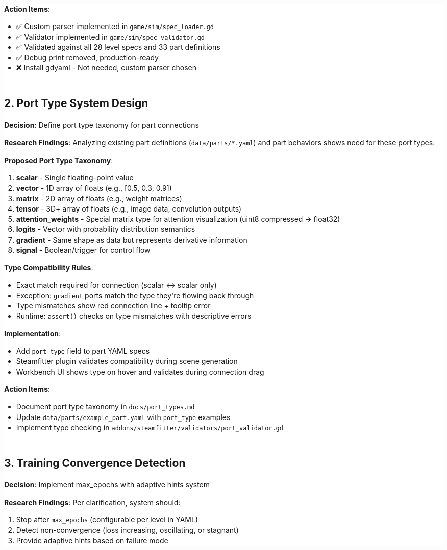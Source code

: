 **Action Items**:
- ✅ Custom parser implemented in `game/sim/spec_loader.gd`
- ✅ Validator implemented in `game/sim/spec_validator.gd`
- ✅ Validated against all 28 level specs and 33 part definitions
- ✅ Debug print removed, production-ready
- ❌ ~~Install gdyaml~~ - Not needed, custom parser chosen

---

## 2. Port Type System Design

**Decision**: Define port type taxonomy for part connections

**Research Findings**:
Analyzing existing part definitions (`data/parts/*.yaml`) and part behaviors shows need for these port types:

**Proposed Port Type Taxonomy**:
1. **scalar** - Single floating-point value
2. **vector** - 1D array of floats (e.g., [0.5, 0.3, 0.9])
3. **matrix** - 2D array of floats (e.g., weight matrices)
4. **tensor** - 3D+ array of floats (e.g., image data, convolution outputs)
5. **attention_weights** - Special matrix type for attention visualization (uint8 compressed → float32)
6. **logits** - Vector with probability distribution semantics
7. **gradient** - Same shape as data but represents derivative information
8. **signal** - Boolean/trigger for control flow

**Type Compatibility Rules**:
- Exact match required for connection (scalar ↔ scalar only)
- Exception: `gradient` ports match the type they're flowing back through
- Type mismatches show red connection line + tooltip error
- Runtime: `assert()` checks on type mismatches with descriptive errors

**Implementation**:
- Add `port_type` field to part YAML specs
- Steamfitter plugin validates compatibility during scene generation
- Workbench UI shows type on hover and validates during connection drag

**Action Items**:
- Document port type taxonomy in `docs/port_types.md`
- Update `data/parts/example_part.yaml` with `port_type` examples
- Implement type checking in `addons/steamfitter/validators/port_validator.gd`

---

## 3. Training Convergence Detection

**Decision**: Implement max_epochs with adaptive hints system

**Research Findings**:
Per clarification, system should:
1. Stop after `max_epochs` (configurable per level in YAML)
2. Detect non-convergence (loss increasing, oscillating, or stagnant)
3. Provide adaptive hints based on failure mode
